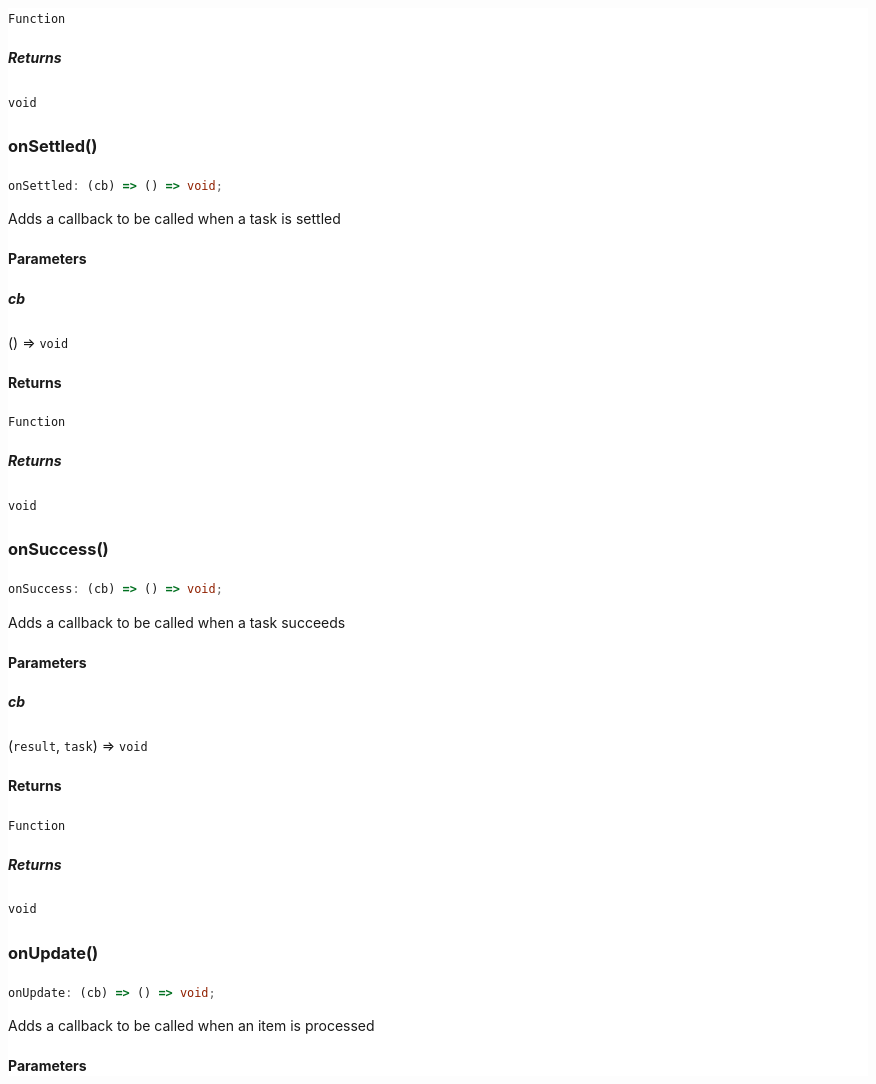`Function`

##### Returns

`void`

### onSettled()

```ts
onSettled: (cb) => () => void;
```

Adds a callback to be called when a task is settled

#### Parameters

##### cb

() => `void`

#### Returns

`Function`

##### Returns

`void`

### onSuccess()

```ts
onSuccess: (cb) => () => void;
```

Adds a callback to be called when a task succeeds

#### Parameters

##### cb

(`result`, `task`) => `void`

#### Returns

`Function`

##### Returns

`void`

### onUpdate()

```ts
onUpdate: (cb) => () => void;
```

Adds a callback to be called when an item is processed

#### Parameters
